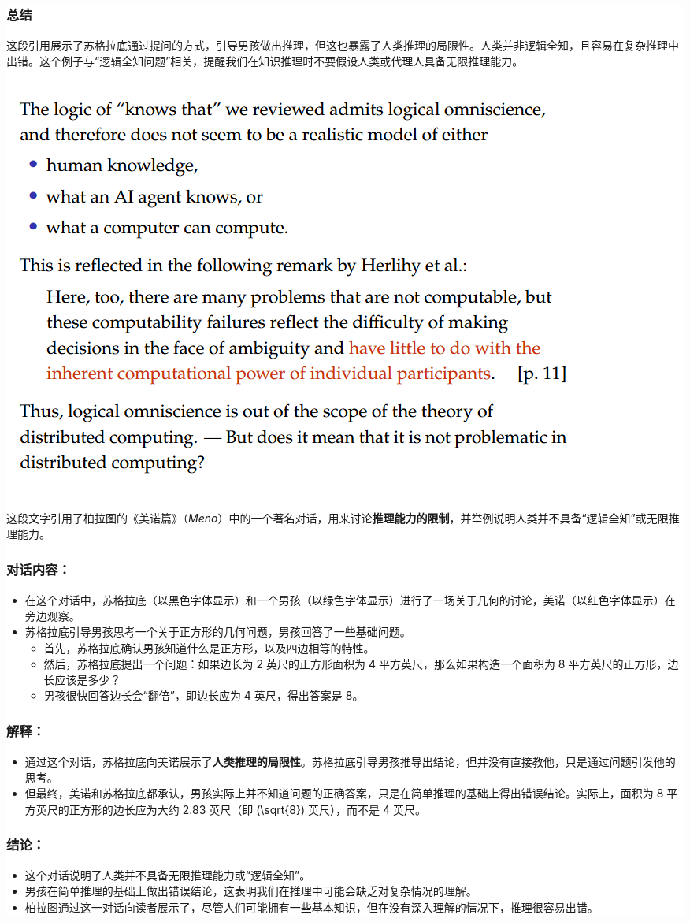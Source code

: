 ### 总结
这段引用展示了苏格拉底通过提问的方式，引导男孩做出推理，但这也暴露了人类推理的局限性。人类并非逻辑全知，且容易在复杂推理中出错。这个例子与“逻辑全知问题”相关，提醒我们在知识推理时不要假设人类或代理人具备无限推理能力。

![image-20241108155047460](README.assets/image-20241108155047460.png)

这段文字引用了柏拉图的《美诺篇》（*Meno*）中的一个著名对话，用来讨论**推理能力的限制**，并举例说明人类并不具备“逻辑全知”或无限推理能力。

### 对话内容：
- 在这个对话中，苏格拉底（以黑色字体显示）和一个男孩（以绿色字体显示）进行了一场关于几何的讨论，美诺（以红色字体显示）在旁边观察。
- 苏格拉底引导男孩思考一个关于正方形的几何问题，男孩回答了一些基础问题。
  - 首先，苏格拉底确认男孩知道什么是正方形，以及四边相等的特性。
  - 然后，苏格拉底提出一个问题：如果边长为 2 英尺的正方形面积为 4 平方英尺，那么如果构造一个面积为 8 平方英尺的正方形，边长应该是多少？
  - 男孩很快回答边长会“翻倍”，即边长应为 4 英尺，得出答案是 8。

### 解释：
- 通过这个对话，苏格拉底向美诺展示了**人类推理的局限性**。苏格拉底引导男孩推导出结论，但并没有直接教他，只是通过问题引发他的思考。
- 但最终，美诺和苏格拉底都承认，男孩实际上并不知道问题的正确答案，只是在简单推理的基础上得出错误结论。实际上，面积为 8 平方英尺的正方形的边长应为大约 2.83 英尺（即 \(\sqrt{8}\) 英尺），而不是 4 英尺。

### 结论：
- 这个对话说明了人类并不具备无限推理能力或“逻辑全知”。
- 男孩在简单推理的基础上做出错误结论，这表明我们在推理中可能会缺乏对复杂情况的理解。
- 柏拉图通过这一对话向读者展示了，尽管人们可能拥有一些基本知识，但在没有深入理解的情况下，推理很容易出错。
